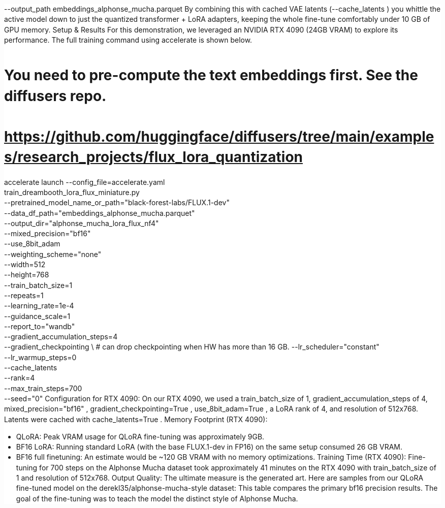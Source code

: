 --output_path embeddings_alphonse_mucha.parquet
By combining this with cached VAE latents (--cache_latents
) you whittle the active model down to just the quantized transformer + LoRA adapters, keeping the whole fine-tune comfortably under 10 GB of GPU memory.
Setup & Results
For this demonstration, we leveraged an NVIDIA RTX 4090 (24GB VRAM) to explore its performance. The full training command using accelerate
is shown below.
# You need to pre-compute the text embeddings first. See the diffusers repo.
# https://github.com/huggingface/diffusers/tree/main/examples/research_projects/flux_lora_quantization
accelerate launch --config_file=accelerate.yaml \
train_dreambooth_lora_flux_miniature.py \
--pretrained_model_name_or_path="black-forest-labs/FLUX.1-dev" \
--data_df_path="embeddings_alphonse_mucha.parquet" \
--output_dir="alphonse_mucha_lora_flux_nf4" \
--mixed_precision="bf16" \
--use_8bit_adam \
--weighting_scheme="none" \
--width=512 \
--height=768 \
--train_batch_size=1 \
--repeats=1 \
--learning_rate=1e-4 \
--guidance_scale=1 \
--report_to="wandb" \
--gradient_accumulation_steps=4 \
--gradient_checkpointing \ # can drop checkpointing when HW has more than 16 GB.
--lr_scheduler="constant" \
--lr_warmup_steps=0 \
--cache_latents \
--rank=4 \
--max_train_steps=700 \
--seed="0"
Configuration for RTX 4090:
On our RTX 4090, we used a train_batch_size
of 1, gradient_accumulation_steps
of 4, mixed_precision="bf16"
, gradient_checkpointing=True
, use_8bit_adam=True
, a LoRA rank
of 4, and resolution of 512x768. Latents were cached with cache_latents=True
.
Memory Footprint (RTX 4090):
- QLoRA: Peak VRAM usage for QLoRA fine-tuning was approximately 9GB.
- BF16 LoRA: Running standard LoRA (with the base FLUX.1-dev in FP16) on the same setup consumed 26 GB VRAM.
- BF16 full finetuning: An estimate would be ~120 GB VRAM with no memory optimizations.
Training Time (RTX 4090):
Fine-tuning for 700 steps on the Alphonse Mucha dataset took approximately 41 minutes on the RTX 4090 with train_batch_size
of 1 and resolution of 512x768.
Output Quality: The ultimate measure is the generated art. Here are samples from our QLoRA fine-tuned model on the derekl35/alphonse-mucha-style dataset:
This table compares the primary bf16
precision results. The goal of the fine-tuning was to teach the model the distinct style of Alphonse Mucha.